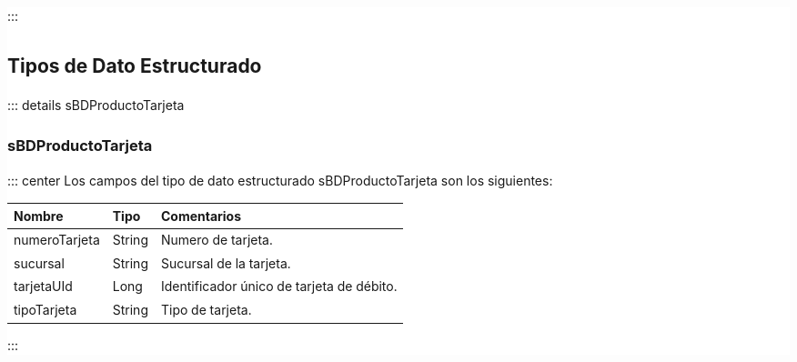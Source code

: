 :::


## **Tipos de Dato Estructurado**


::: details sBDProductoTarjeta  

### sBDProductoTarjeta

::: center 
Los campos del tipo de dato estructurado sBDProductoTarjeta son los siguientes: 

Nombre | Tipo | Comentarios 
:--------- | :----------- | :----------- 
numeroTarjeta | String | Numero de tarjeta. 
sucursal | String | Sucursal de la tarjeta. 
tarjetaUId | Long | Identificador único de tarjeta de débito. 
tipoTarjeta | String | Tipo de tarjeta. 
:::
